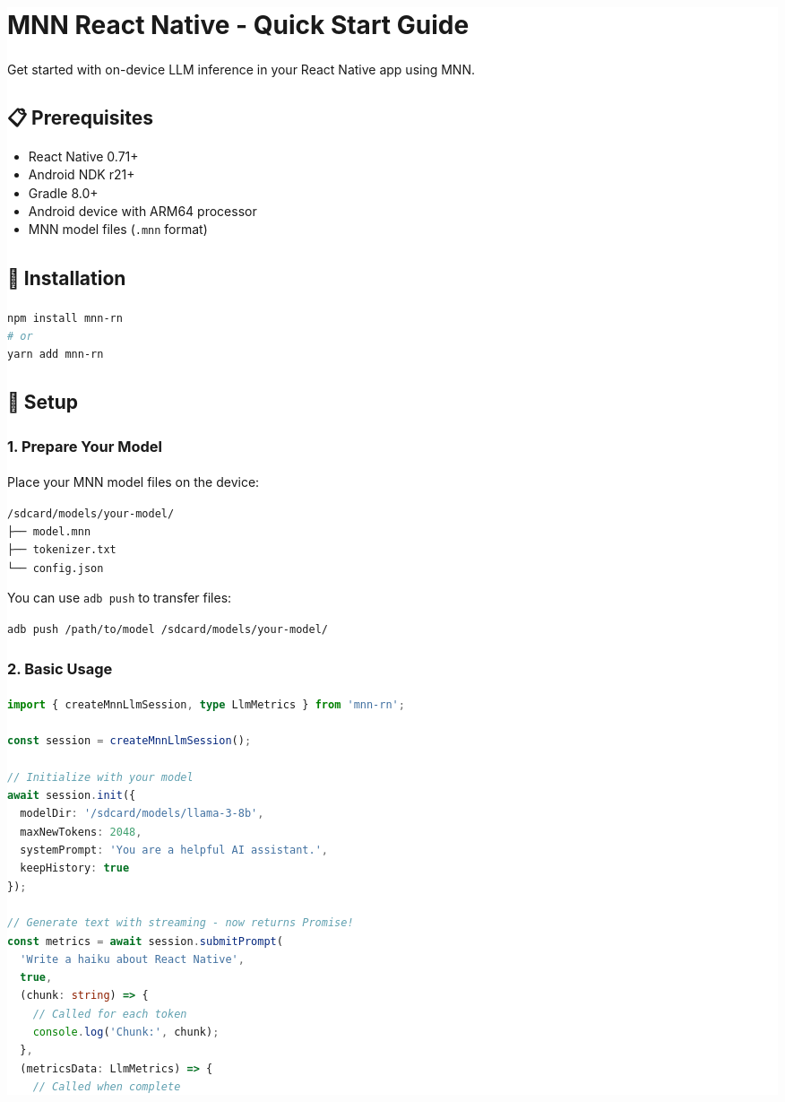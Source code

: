 # MNN React Native - Quick Start Guide

Get started with on-device LLM inference in your React Native app using MNN.

## 📋 Prerequisites

- React Native 0.71+
- Android NDK r21+
- Gradle 8.0+
- Android device with ARM64 processor
- MNN model files (`.mnn` format)

## 🚀 Installation

```bash
npm install mnn-rn
# or
yarn add mnn-rn
```

## 📱 Setup

### 1. Prepare Your Model

Place your MNN model files on the device:

```
/sdcard/models/your-model/
├── model.mnn
├── tokenizer.txt
└── config.json
```

You can use `adb push` to transfer files:

```bash
adb push /path/to/model /sdcard/models/your-model/
```

### 2. Basic Usage

```typescript
import { createMnnLlmSession, type LlmMetrics } from 'mnn-rn';

const session = createMnnLlmSession();

// Initialize with your model
await session.init({
  modelDir: '/sdcard/models/llama-3-8b',
  maxNewTokens: 2048,
  systemPrompt: 'You are a helpful AI assistant.',
  keepHistory: true
});

// Generate text with streaming - now returns Promise!
const metrics = await session.submitPrompt(
  'Write a haiku about React Native',
  true,
  (chunk: string) => {
    // Called for each token
    console.log('Chunk:', chunk);
  },
  (metricsData: LlmMetrics) => {
    // Called when complete
```